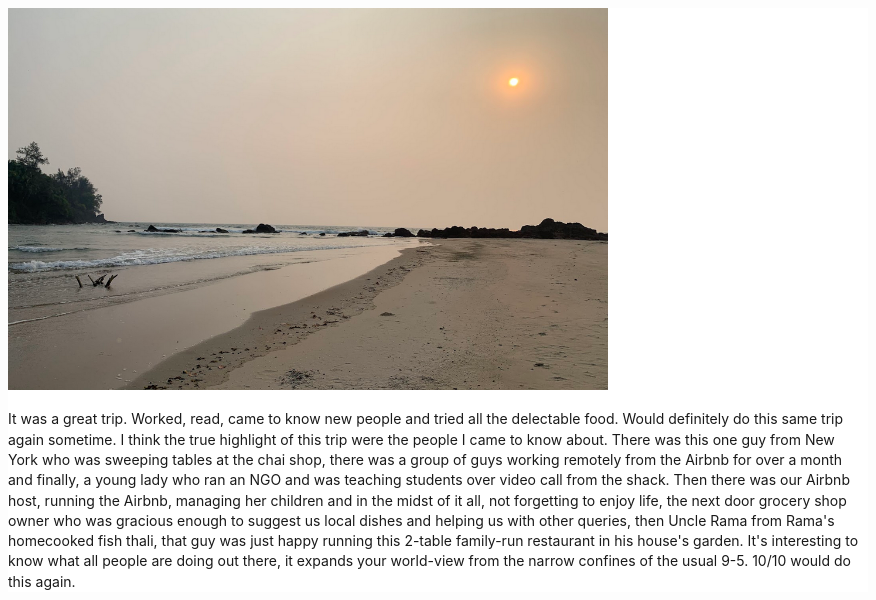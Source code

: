 <img src="./../../static/img/posts/south-goa/galgibaga-3.png" width="600px"/>

It was a great trip. Worked, read, came to know new people and tried all the delectable food. Would definitely do this same trip again sometime. I think the true highlight of this trip were the people I came to know about. There was this one guy from New York who was sweeping tables at the chai shop, there was a group of guys working remotely from the Airbnb for over a month and finally, a young lady who ran an NGO and was teaching students over video call from the shack. Then there was our Airbnb host, running the Airbnb, managing her children and in the midst of it all, not forgetting to enjoy life, the next door grocery shop owner who was gracious enough to suggest us local dishes and helping us with other queries, then Uncle Rama from Rama's homecooked fish thali, that guy was just happy running this 2-table family-run restaurant in his house's garden. It's interesting to know what all people are doing out there, it expands your world-view from the narrow confines of the usual 9-5. 10/10 would do this again.
